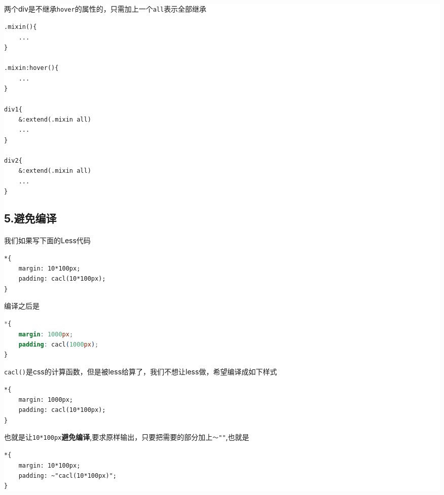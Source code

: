 两个div是不继承`hover`的属性的，只需加上一个`all`表示全部继承

```less
.mixin(){
    ...
}

.mixin:hover(){
    ...
}

div1{
    &:extend(.mixin all)
    ...
}

div2{
    &:extend(.mixin all)
    ...
}
```

## 5.避免编译

我们如果写下面的Less代码

```less
*{
    margin: 10*100px;
    padding: cacl(10*100px);
}
```

编译之后是

```css
*{
    margin: 1000px;
    padding: cacl(1000px);
}
```

`cacl()`是css的计算函数，但是被less给算了，我们不想让less做，希望编译成如下样式

```less
*{
    margin: 1000px;
    padding: cacl(10*100px);
}
```

也就是让`10*100px`**避免编译**,要求原样输出，只要把需要的部分加上`～""`,也就是

```less
*{
    margin: 10*100px;
    padding: ~"cacl(10*100px)";
}
```
